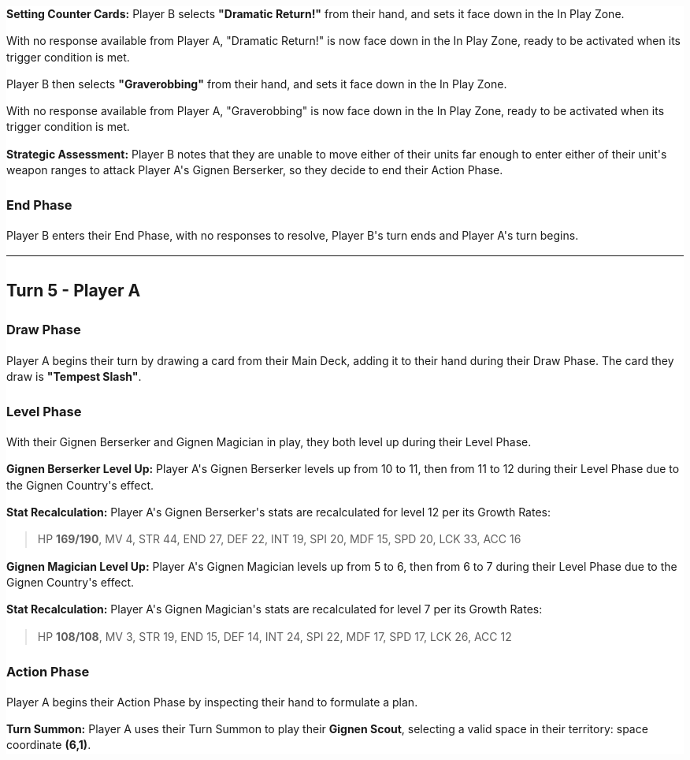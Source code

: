 **Setting Counter Cards:** Player B selects **"Dramatic Return!"** from their hand, and sets it face down in the In Play Zone.

With no response available from Player A, "Dramatic Return!" is now face down in the In Play Zone, ready to be activated when its trigger condition is met.

Player B then selects **"Graverobbing"** from their hand, and sets it face down in the In Play Zone.

With no response available from Player A, "Graverobbing" is now face down in the In Play Zone, ready to be activated when its trigger condition is met.

**Strategic Assessment:** Player B notes that they are unable to move either of their units far enough to enter either of their unit's weapon ranges to attack Player A's Gignen Berserker, so they decide to end their Action Phase.

### End Phase

Player B enters their End Phase, with no responses to resolve, Player B's turn ends and Player A's turn begins.

---

## Turn 5 - Player A

### Draw Phase

Player A begins their turn by drawing a card from their Main Deck, adding it to their hand during their Draw Phase. The card they draw is **"Tempest Slash"**.

### Level Phase

With their Gignen Berserker and Gignen Magician in play, they both level up during their Level Phase.

**Gignen Berserker Level Up:** Player A's Gignen Berserker levels up from 10 to 11, then from 11 to 12 during their Level Phase due to the Gignen Country's effect.

**Stat Recalculation:** Player A's Gignen Berserker's stats are recalculated for level 12 per its Growth Rates:

> HP **169/190**, MV 4, STR 44, END 27, DEF 22, INT 19, SPI 20, MDF 15, SPD 20, LCK 33, ACC 16

**Gignen Magician Level Up:** Player A's Gignen Magician levels up from 5 to 6, then from 6 to 7 during their Level Phase due to the Gignen Country's effect.

**Stat Recalculation:** Player A's Gignen Magician's stats are recalculated for level 7 per its Growth Rates:

> HP **108/108**, MV 3, STR 19, END 15, DEF 14, INT 24, SPI 22, MDF 17, SPD 17, LCK 26, ACC 12

### Action Phase

Player A begins their Action Phase by inspecting their hand to formulate a plan.

**Turn Summon:** Player A uses their Turn Summon to play their **Gignen Scout**, selecting a valid space in their territory: space coordinate **(6,1)**.
